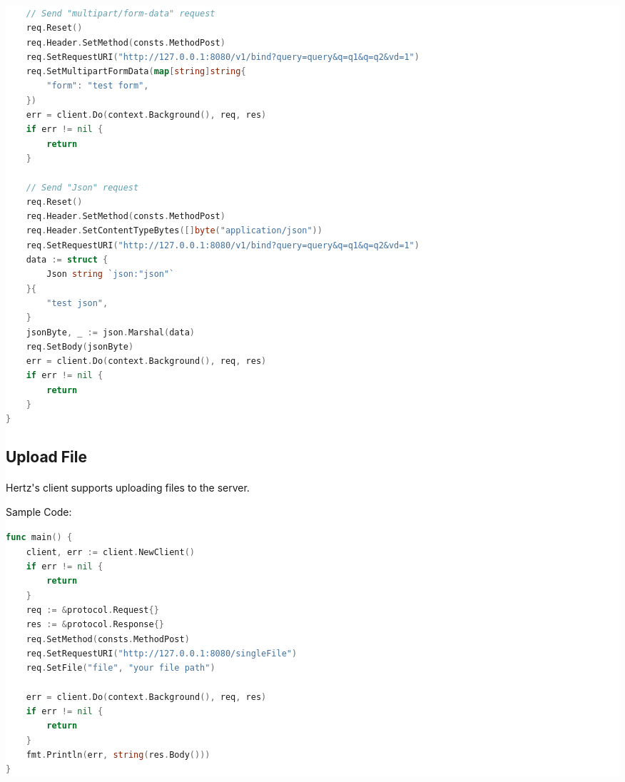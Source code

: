 ```go
	// Send "multipart/form-data" request
	req.Reset()
	req.Header.SetMethod(consts.MethodPost)
	req.SetRequestURI("http://127.0.0.1:8080/v1/bind?query=query&q=q1&q=q2&vd=1")
	req.SetMultipartFormData(map[string]string{
		"form": "test form",
	})
	err = client.Do(context.Background(), req, res)
	if err != nil {
		return
	}

	// Send "Json" request
	req.Reset()
	req.Header.SetMethod(consts.MethodPost)
	req.Header.SetContentTypeBytes([]byte("application/json"))
	req.SetRequestURI("http://127.0.0.1:8080/v1/bind?query=query&q=q1&q=q2&vd=1")
	data := struct {
		Json string `json:"json"`
	}{
		"test json",
	}
	jsonByte, _ := json.Marshal(data)
	req.SetBody(jsonByte)
	err = client.Do(context.Background(), req, res)
	if err != nil {
		return
	}
}
```

## Upload File

Hertz's client supports uploading files to the server.

Sample Code:

```go
func main() {
	client, err := client.NewClient()
	if err != nil {
		return
	}
	req := &protocol.Request{}
	res := &protocol.Response{}
	req.SetMethod(consts.MethodPost)
	req.SetRequestURI("http://127.0.0.1:8080/singleFile")
	req.SetFile("file", "your file path")

	err = client.Do(context.Background(), req, res)
	if err != nil {
		return
	}
	fmt.Println(err, string(res.Body()))
}
```
